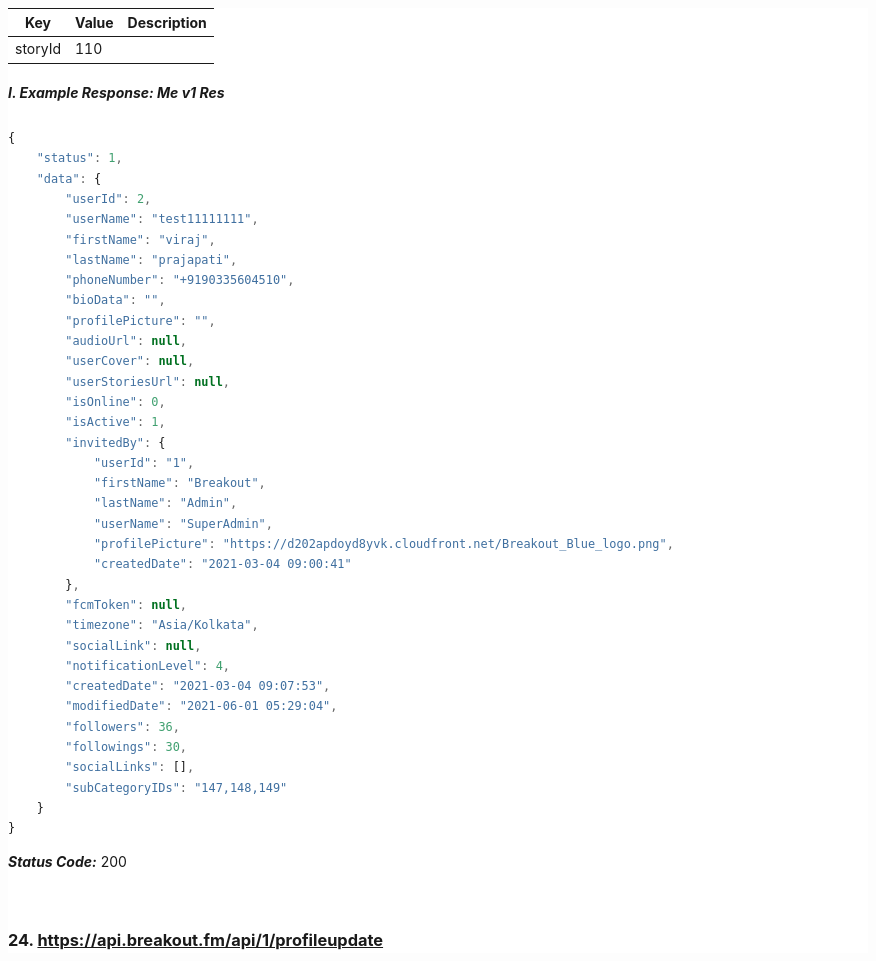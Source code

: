 
| Key | Value | Description |
| --- | ------|-------------|
| storyId | 110 |  |



##### I. Example Response: Me v1 Res
```js
{
    "status": 1,
    "data": {
        "userId": 2,
        "userName": "test11111111",
        "firstName": "viraj",
        "lastName": "prajapati",
        "phoneNumber": "+9190335604510",
        "bioData": "",
        "profilePicture": "",
        "audioUrl": null,
        "userCover": null,
        "userStoriesUrl": null,
        "isOnline": 0,
        "isActive": 1,
        "invitedBy": {
            "userId": "1",
            "firstName": "Breakout",
            "lastName": "Admin",
            "userName": "SuperAdmin",
            "profilePicture": "https://d202apdoyd8yvk.cloudfront.net/Breakout_Blue_logo.png",
            "createdDate": "2021-03-04 09:00:41"
        },
        "fcmToken": null,
        "timezone": "Asia/Kolkata",
        "socialLink": null,
        "notificationLevel": 4,
        "createdDate": "2021-03-04 09:07:53",
        "modifiedDate": "2021-06-01 05:29:04",
        "followers": 36,
        "followings": 30,
        "socialLinks": [],
        "subCategoryIDs": "147,148,149"
    }
}
```


***Status Code:*** 200

<br>



### 24. https://api.breakout.fm/api/1/profileupdate
